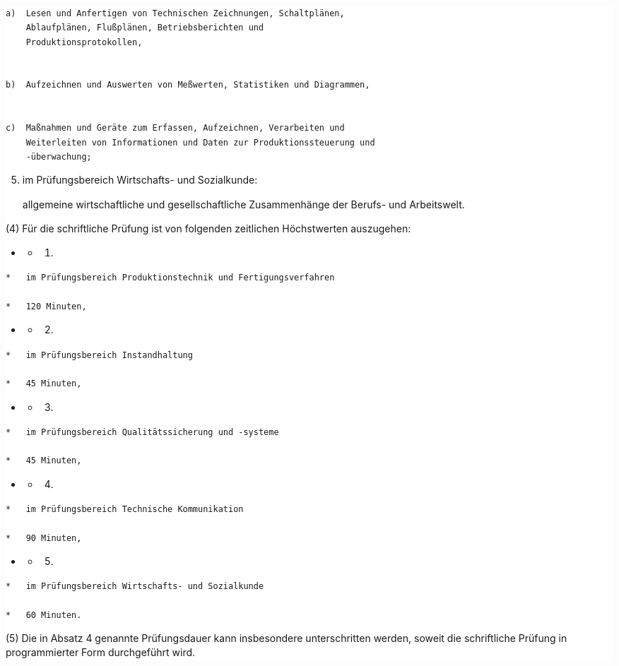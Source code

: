     a)  Lesen und Anfertigen von Technischen Zeichnungen, Schaltplänen,
        Ablaufplänen, Flußplänen, Betriebsberichten und
        Produktionsprotokollen,


    b)  Aufzeichnen und Auswerten von Meßwerten, Statistiken und Diagrammen,


    c)  Maßnahmen und Geräte zum Erfassen, Aufzeichnen, Verarbeiten und
        Weiterleiten von Informationen und Daten zur Produktionssteuerung und
        -überwachung;





5.  im Prüfungsbereich Wirtschafts- und Sozialkunde:

    allgemeine wirtschaftliche und gesellschaftliche Zusammenhänge der
    Berufs- und Arbeitswelt.




(4) Für die schriftliche Prüfung ist von folgenden zeitlichen
Höchstwerten auszugehen:

*    *   1.

    *   im Prüfungsbereich Produktionstechnik und Fertigungsverfahren

    *   120 Minuten,


*    *   2.

    *   im Prüfungsbereich Instandhaltung

    *   45 Minuten,


*    *   3.

    *   im Prüfungsbereich Qualitätssicherung und -systeme

    *   45 Minuten,


*    *   4.

    *   im Prüfungsbereich Technische Kommunikation

    *   90 Minuten,


*    *   5.

    *   im Prüfungsbereich Wirtschafts- und Sozialkunde

    *   60 Minuten.




(5) Die in Absatz 4 genannte Prüfungsdauer kann insbesondere
unterschritten werden, soweit die schriftliche Prüfung in
programmierter Form durchgeführt wird.
